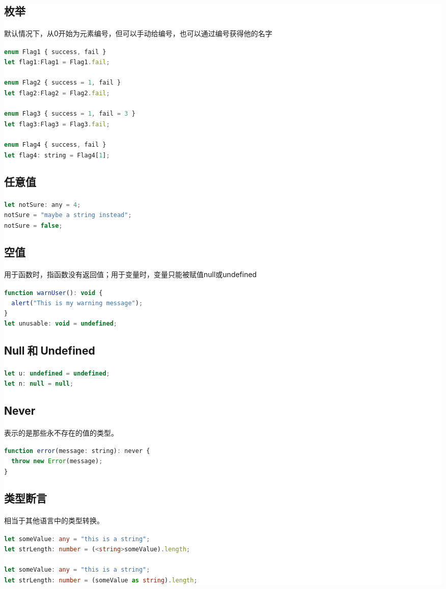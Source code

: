## 枚举
默认情况下，从0开始为元素编号，但可以手动给编号，也可以通过编号获得他的名字
```js
enum Flag1 { success, fail }
let flag1:Flag1 = Flag1.fail;

enum Flag2 { success = 1, fail }
let flag2:Flag2 = Flag2.fail;

enum Flag3 { success = 1, fail = 3 }
let flag3:Flag3 = Flag3.fail;

enum Flag4 { success, fail }
let flag4: string = Flag4[1];
```

## 任意值
```js
let notSure: any = 4;
notSure = "maybe a string instead";
notSure = false;
```

## 空值
用于函数时，指函数没有返回值；用于变量时，变量只能被赋值null或undefined
```js
function warnUser(): void {
  alert("This is my warning message");
}
let unusable: void = undefined;
```

## Null 和 Undefined
```js
let u: undefined = undefined;
let n: null = null;
```

## Never
表示的是那些永不存在的值的类型。
```js
function error(message: string): never {
  throw new Error(message);
}
```

## 类型断言
相当于其他语言中的类型转换。
```ts
let someValue: any = "this is a string";
let strLength: number = (<string>someValue).length;

let someValue: any = "this is a string";
let strLength: number = (someValue as string).length;
```


  [index: number]: string;
  [index: string]: string;